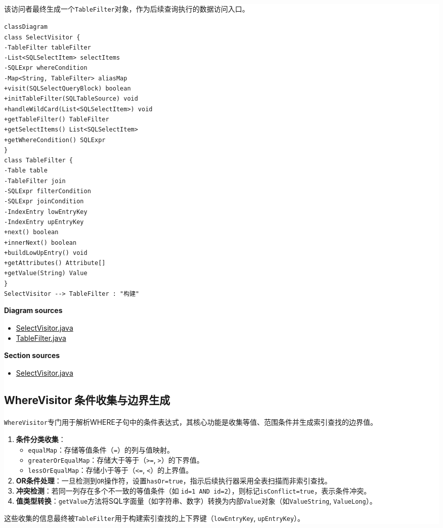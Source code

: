 该访问者最终生成一个`TableFilter`对象，作为后续查询执行的数据访问入口。

```mermaid
classDiagram
class SelectVisitor {
-TableFilter tableFilter
-List<SQLSelectItem> selectItems
-SQLExpr whereCondition
-Map<String, TableFilter> aliasMap
+visit(SQLSelectQueryBlock) boolean
+initTableFilter(SQLTableSource) void
+handleWildCard(List<SQLSelectItem>) void
+getTableFilter() TableFilter
+getSelectItems() List<SQLSelectItem>
+getWhereCondition() SQLExpr
}
class TableFilter {
-Table table
-TableFilter join
-SQLExpr filterCondition
-SQLExpr joinCondition
-IndexEntry lowEntryKey
-IndexEntry upEntryKey
+next() boolean
+innerNext() boolean
+buildLowUpEntry() void
+getAttributes() Attribute[]
+getValue(String) Value
}
SelectVisitor --> TableFilter : "构建"
```

**Diagram sources**
- [SelectVisitor.java](file://src/main/java/alchemystar/freedom/sql/parser/SelectVisitor.java#L25-L185)
- [TableFilter.java](file://src/main/java/alchemystar/freedom/sql/select/TableFilter.java#L23-L277)

**Section sources**
- [SelectVisitor.java](file://src/main/java/alchemystar/freedom/sql/parser/SelectVisitor.java#L25-L185)

## WhereVisitor 条件收集与边界生成

`WhereVisitor`专门用于解析WHERE子句中的条件表达式，其核心功能是收集等值、范围条件并生成索引查找的边界值。

1. **条件分类收集**：
   - `equalMap`：存储等值条件（`=`）的列与值映射。
   - `greaterOrEqualMap`：存储大于等于（`>=`, `>`）的下界值。
   - `lessOrEqualMap`：存储小于等于（`<=`, `<`）的上界值。
2. **OR条件处理**：一旦检测到`OR`操作符，设置`hasOr=true`，指示后续执行器采用全表扫描而非索引查找。
3. **冲突检测**：若同一列存在多个不一致的等值条件（如 `id=1 AND id=2`），则标记`isConflict=true`，表示条件冲突。
4. **值类型转换**：`getValue`方法将SQL字面量（如字符串、数字）转换为内部`Value`对象（如`ValueString`, `ValueLong`）。

这些收集的信息最终被`TableFilter`用于构建索引查找的上下界键（`lowEntryKey`, `upEntryKey`）。
